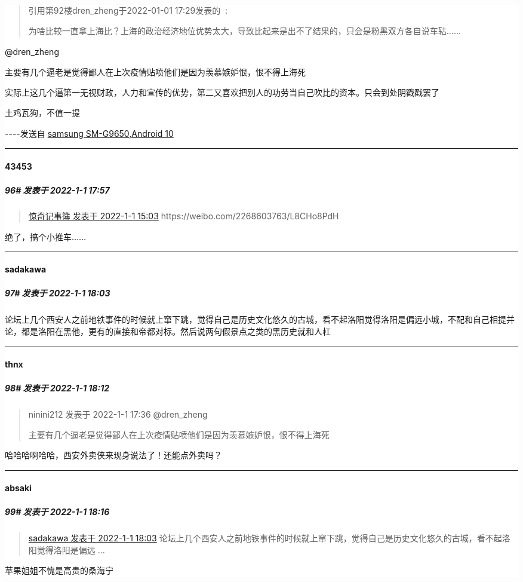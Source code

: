 <blockquote>引用第92楼dren_zheng于2022-01-01 17:29发表的  :

为啥比较一直拿上海比？上海的政治经济地位优势太大，导致比起来是出不了结果的，只会是粉黑双方各自说车轱......</blockquote>
@dren_zheng

主要有几个逼老是觉得鄙人在上次疫情贴喷他们是因为羡慕嫉妒恨，恨不得上海死

实际上这几个逼第一无视财政，人力和宣传的优势，第二又喜欢把别人的功劳当自己吹比的资本。只会到处阴戳戳罢了

土鸡瓦狗，不值一提

----发送自 [samsung SM-G9650,Android 10](http://stage1.5j4m.com/?1.37)



*****

####  43453  
##### 96#       发表于 2022-1-1 17:57

<blockquote><a href="httphttps://bbs.saraba1st.com/2b/forum.php?mod=redirect&amp;goto=findpost&amp;pid=54128125&amp;ptid=2045141" target="_blank">惊奇记事簿 发表于 2022-1-1 15:03</a>
https://weibo.com/2268603763/L8CHo8PdH</blockquote>
绝了，搞个小推车……



*****

####  sadakawa  
##### 97#       发表于 2022-1-1 18:03

论坛上几个西安人之前地铁事件的时候就上窜下跳，觉得自己是历史文化悠久的古城，看不起洛阳觉得洛阳是偏远小城，不配和自己相提并论，都是洛阳在黑他，更有的直接和帝都对标。然后说两句假景点之类的黑历史就和人杠

*****

####  thnx  
##### 98#       发表于 2022-1-1 18:12

<blockquote>ninini212 发表于 2022-1-1 17:36
@dren_zheng

主要有几个逼老是觉得鄙人在上次疫情贴喷他们是因为羡慕嫉妒恨，恨不得上海死
</blockquote>
哈哈哈啊哈哈，西安外卖侠来现身说法了！还能点外卖吗？

*****

####  absaki  
##### 99#       发表于 2022-1-1 18:16

<blockquote><a href="httphttps://bbs.saraba1st.com/2b/forum.php?mod=redirect&amp;goto=findpost&amp;pid=54129820&amp;ptid=2045141" target="_blank">sadakawa 发表于 2022-1-1 18:03</a>
论坛上几个西安人之前地铁事件的时候就上窜下跳，觉得自己是历史文化悠久的古城，看不起洛阳觉得洛阳是偏远 ...</blockquote>
苹果姐姐不愧是高贵的桑海宁

